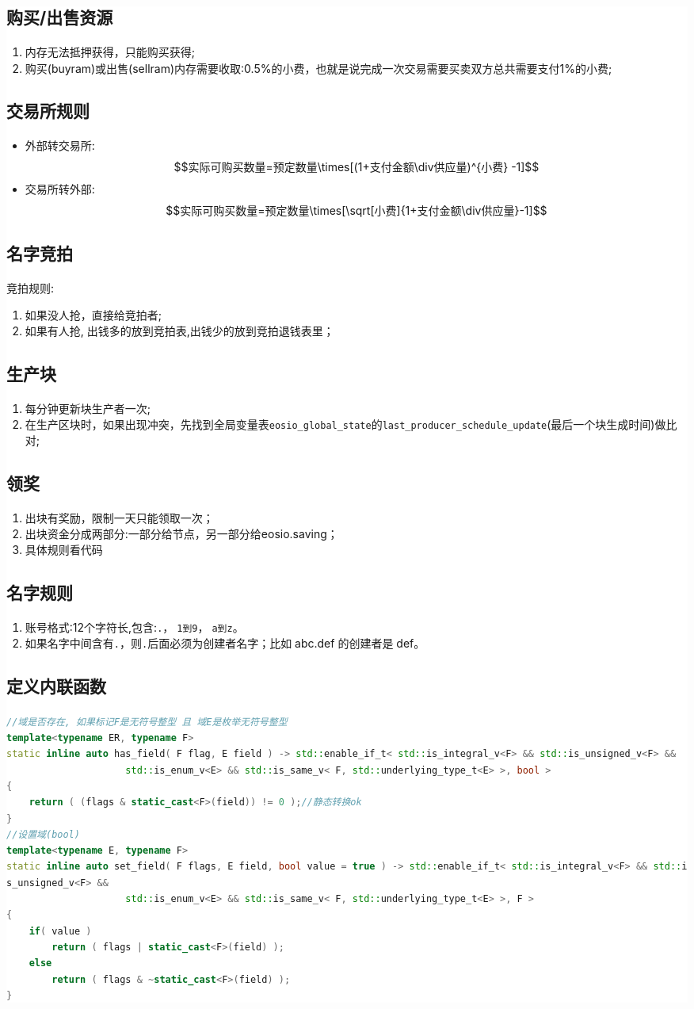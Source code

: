 ## 购买/出售资源
1. 内存无法抵押获得，只能购买获得;
2. 购买(buyram)或出售(sellram)内存需要收取:0.5%的小费，也就是说完成一次交易需要买卖双方总共需要支付1%的小费;

## 交易所规则
* 外部转交易所: $$实际可购买数量=预定数量\times[(1+支付金额\div供应量)^{小费} -1]$$
* 交易所转外部: $$实际可购买数量=预定数量\times[\sqrt[小费]{1+支付金额\div供应量}-1]$$
## 名字竞拍
竞拍规则:
1. 如果没人抢，直接给竞拍者;
2. 如果有人抢, 出钱多的放到竞拍表,出钱少的放到竞拍退钱表里；

## 生产块
1. 每分钟更新块生产者一次;
2. 在生产区块时，如果出现冲突，先找到全局变量表`eosio_global_state`的`last_producer_schedule_update`(最后一个块生成时间)做比对;

## 领奖
1. 出块有奖励，限制一天只能领取一次；
2. 出块资金分成两部分:一部分给节点，另一部分给eosio.saving；
3. 具体规则看代码

## 名字规则
1. 账号格式:12个字符长,包含:`.`， `1到9`， `a到z`。
2. 如果名字中间含有`.`，则`.`后面必须为创建者名字；比如 abc.def 的创建者是 def。

## 定义内联函数
```c++
//域是否存在, 如果标记F是无符号整型 且 域E是枚举无符号整型
template<typename ER, typename F>
static inline auto has_field( F flag, E field ) -> std::enable_if_t< std::is_integral_v<F> && std::is_unsigned_v<F> &&
					 std::is_enum_v<E> && std::is_same_v< F, std::underlying_type_t<E> >, bool >
{
	return ( (flags & static_cast<F>(field)) != 0 );//静态转换ok
}
//设置域(bool)
template<typename E, typename F>
static inline auto set_field( F flags, E field, bool value = true ) -> std::enable_if_t< std::is_integral_v<F> && std::is_unsigned_v<F> &&
					 std::is_enum_v<E> && std::is_same_v< F, std::underlying_type_t<E> >, F >
{
	if( value )
		return ( flags | static_cast<F>(field) ); 
	else
		return ( flags & ~static_cast<F>(field) );
}
```

